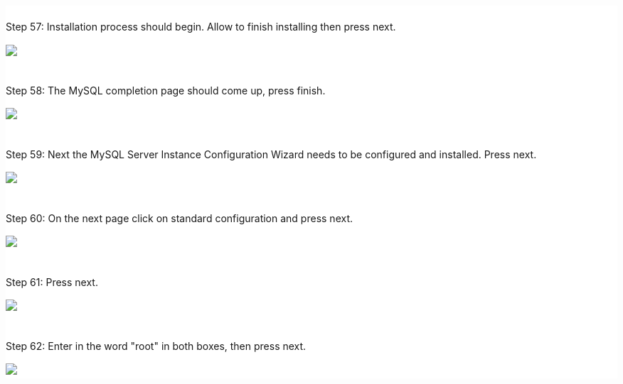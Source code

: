 </p>
<br />
Step 57: Installation process should begin. Allow to finish installing then press next.
</p>
<p>
<img src="https://i.imgur.com/WXfYpCv.png"/>
</p>
<p>

</p>
<br />
Step 58: The MySQL completion page should come up, press finish.
</p>
<p>
<img src="https://i.imgur.com/VFykrpv.png"/>
</p>
<p>

<br />
Step 59: Next the MySQL Server Instance Configuration Wizard needs to be configured and installed. Press next. 
</p>
<p>
<img src="https://i.imgur.com/9QUTc4L.png"/>
</p>
<p>

</p>
<br />
Step 60: On the next page click on standard configuration and press next.
</p>
<p>
<img src="https://i.imgur.com/t9EXzn3.png"/>
</p>
<p>

</p>
<br />
Step 61: Press next.
</p>
<p>
<img src="https://i.imgur.com/47swqkz.png"/>
</p>
<p>

</p>
<br />
Step 62: Enter in the word "root" in both boxes, then press next.
</p>
<p>
<img src="https://i.imgur.com/QpnFLyr.png"/>
</p>
<p>
